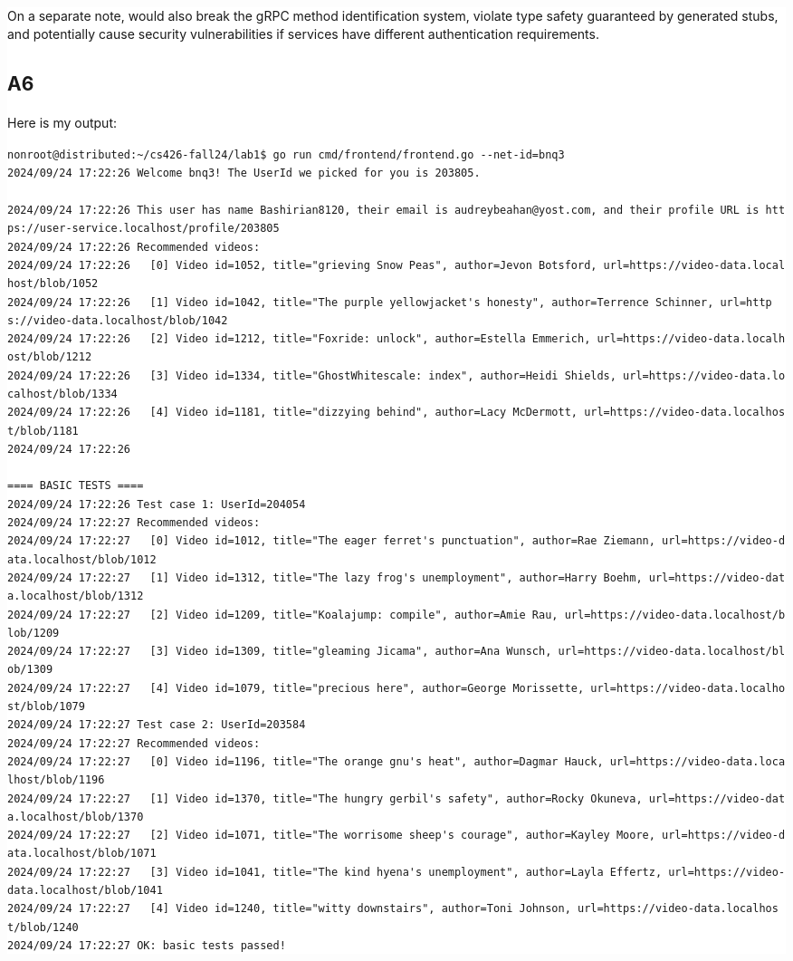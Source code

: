 On a separate note, would also break the gRPC method identification system, violate type safety guaranteed by generated stubs, and potentially cause security vulnerabilities if services have different authentication requirements. 

## A6
Here is my output:
```
nonroot@distributed:~/cs426-fall24/lab1$ go run cmd/frontend/frontend.go --net-id=bnq3
2024/09/24 17:22:26 Welcome bnq3! The UserId we picked for you is 203805.

2024/09/24 17:22:26 This user has name Bashirian8120, their email is audreybeahan@yost.com, and their profile URL is https://user-service.localhost/profile/203805
2024/09/24 17:22:26 Recommended videos:
2024/09/24 17:22:26   [0] Video id=1052, title="grieving Snow Peas", author=Jevon Botsford, url=https://video-data.localhost/blob/1052
2024/09/24 17:22:26   [1] Video id=1042, title="The purple yellowjacket's honesty", author=Terrence Schinner, url=https://video-data.localhost/blob/1042
2024/09/24 17:22:26   [2] Video id=1212, title="Foxride: unlock", author=Estella Emmerich, url=https://video-data.localhost/blob/1212
2024/09/24 17:22:26   [3] Video id=1334, title="GhostWhitescale: index", author=Heidi Shields, url=https://video-data.localhost/blob/1334
2024/09/24 17:22:26   [4] Video id=1181, title="dizzying behind", author=Lacy McDermott, url=https://video-data.localhost/blob/1181
2024/09/24 17:22:26 

==== BASIC TESTS ====
2024/09/24 17:22:26 Test case 1: UserId=204054
2024/09/24 17:22:27 Recommended videos:
2024/09/24 17:22:27   [0] Video id=1012, title="The eager ferret's punctuation", author=Rae Ziemann, url=https://video-data.localhost/blob/1012
2024/09/24 17:22:27   [1] Video id=1312, title="The lazy frog's unemployment", author=Harry Boehm, url=https://video-data.localhost/blob/1312
2024/09/24 17:22:27   [2] Video id=1209, title="Koalajump: compile", author=Amie Rau, url=https://video-data.localhost/blob/1209
2024/09/24 17:22:27   [3] Video id=1309, title="gleaming Jicama", author=Ana Wunsch, url=https://video-data.localhost/blob/1309
2024/09/24 17:22:27   [4] Video id=1079, title="precious here", author=George Morissette, url=https://video-data.localhost/blob/1079
2024/09/24 17:22:27 Test case 2: UserId=203584
2024/09/24 17:22:27 Recommended videos:
2024/09/24 17:22:27   [0] Video id=1196, title="The orange gnu's heat", author=Dagmar Hauck, url=https://video-data.localhost/blob/1196
2024/09/24 17:22:27   [1] Video id=1370, title="The hungry gerbil's safety", author=Rocky Okuneva, url=https://video-data.localhost/blob/1370
2024/09/24 17:22:27   [2] Video id=1071, title="The worrisome sheep's courage", author=Kayley Moore, url=https://video-data.localhost/blob/1071
2024/09/24 17:22:27   [3] Video id=1041, title="The kind hyena's unemployment", author=Layla Effertz, url=https://video-data.localhost/blob/1041
2024/09/24 17:22:27   [4] Video id=1240, title="witty downstairs", author=Toni Johnson, url=https://video-data.localhost/blob/1240
2024/09/24 17:22:27 OK: basic tests passed!
```
